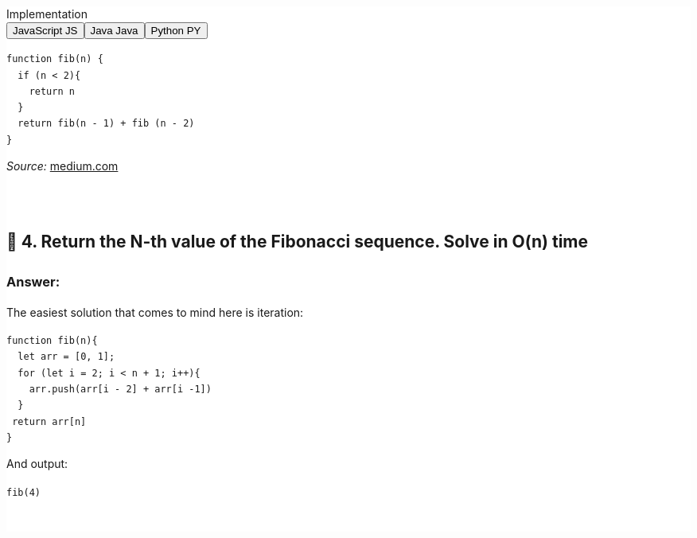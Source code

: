 </p></div></div></div></div><div style="font-size: 14px;"><div class="mb-3 mt-2"><span class="h5">Implementation</span></div><div><nav class="mdc-tab-bar"><div class="mdc-tab-scroller"><div class="mdc-tab-scroller__scroll-area mdc-tab-scroller__scroll-area--scroll" style="margin-bottom: 0px;"><div class="mdc-tab-scroller__scroll-content"><button class="mdc-ripple-upgraded mdc-ripple-upgraded--background-focused mdc-tab mdc-tab--min-width mdc-tab--active" aria-selected="true" tabindex="0"><div class="mdc-tab__content"><span class="mdc-tab__text-label"><span>JavaScript</span>&nbsp;<span class="shadow-text lang-badge js">JS</span></span></div><span class="mdc-tab-indicator mdc-tab-indicator--active"><span aria-hidden="true" class="mdc-tab-indicator__content mdc-tab-indicator__content--underline"></span></span><div class="mdc-tab__ripple mdc-ripple-upgraded mdc-ripple-upgraded--background-focused"></div></button><button class="mdc-ripple-upgraded mdc-tab mdc-tab--min-width"><div class="mdc-tab__content"><span class="mdc-tab__text-label"><span>Java</span>&nbsp;<span class="shadow-text lang-badge java">Java</span></span></div><span class="mdc-tab-indicator"><span aria-hidden="true" class="mdc-tab-indicator__content mdc-tab-indicator__content--underline"></span></span><div class="mdc-tab__ripple mdc-ripple-upgraded"></div></button><button class="mdc-ripple-upgraded mdc-tab mdc-tab--min-width"><div class="mdc-tab__content"><span class="mdc-tab__text-label"><span>Python</span>&nbsp;<span class="shadow-text lang-badge py">PY</span></span></div><span class="mdc-tab-indicator"><span aria-hidden="true" class="mdc-tab-indicator__content mdc-tab-indicator__content--underline"></span></span><div class="mdc-tab__ripple mdc-ripple-upgraded"></div></button></div></div></div></nav></div><div class="mt-2"><div class="AnswerBody"><pre><code><span class="token cVar">function</span> <span class="token cMod">fib</span><span class="token cBase">(</span><span class="token parameter">n</span><span class="token cBase">)</span> <span class="token cBase">{</span>
  <span class="token cVar">if</span> <span class="token cBase">(</span>n <span class="token cBase">&lt;</span> <span class="token cNum">2</span><span class="token cBase">)</span><span class="token cBase">{</span>
    <span class="token cVar">return</span> n
  <span class="token cBase">}</span>
  <span class="token cVar">return</span> <span class="token cMod">fib</span><span class="token cBase">(</span>n <span class="token cBase">-</span> <span class="token cNum">1</span><span class="token cBase">)</span> <span class="token cBase">+</span> <span class="token cMod">fib</span> <span class="token cBase">(</span>n <span class="token cBase">-</span> <span class="token cNum">2</span><span class="token cBase">)</span>
<span class="token cBase">}</span></code></pre></div></div></div><div class="row my-2"><div><span><i>Source:</i>&nbsp;<span><a href="https://medium.com/developers-writing/fibonacci-sequence-algorithm-in-javascript-b253dc7e320e" rel="noreferrer" target="_blank" title="Return the N-th value of the Fibonacci sequence Recursively Interview Questions Source To Answer">medium.com</a></span></span>&nbsp; &nbsp;</div></div></div></div></div> <br><br></div><div data-v-5e9078c0="" class="unit"><div><h2>🔹 4. Return the N-th value of the Fibonacci sequence. Solve in O(n) time</h2></div> <div><h3>Answer:</h3> <div class="answer"><div><div><div class="AnswerBody"><p>The easiest solution that comes to mind here is iteration: </p><pre><code><span class="token cVar">function</span> <span class="token cMod">fib</span><span class="token cBase">(</span><span class="token parameter">n</span><span class="token cBase">)</span><span class="token cBase">{</span>
  <span class="token cVar">let</span> arr <span class="token cBase">=</span> <span class="token cBase">[</span><span class="token cNum">0</span><span class="token cBase">,</span> <span class="token cNum">1</span><span class="token cBase">]</span><span class="token cBase">;</span>
  <span class="token cVar">for</span> <span class="token cBase">(</span><span class="token cVar">let</span> i <span class="token cBase">=</span> <span class="token cNum">2</span><span class="token cBase">;</span> i <span class="token cBase">&lt;</span> n <span class="token cBase">+</span> <span class="token cNum">1</span><span class="token cBase">;</span> i<span class="token cBase">++</span><span class="token cBase">)</span><span class="token cBase">{</span>
    arr<span class="token cBase">.</span><span class="token cMod">push</span><span class="token cBase">(</span>arr<span class="token cBase">[</span>i <span class="token cBase">-</span> <span class="token cNum">2</span><span class="token cBase">]</span> <span class="token cBase">+</span> arr<span class="token cBase">[</span>i <span class="token cBase">-</span><span class="token cNum">1</span><span class="token cBase">]</span><span class="token cBase">)</span>
  <span class="token cBase">}</span>
 <span class="token cVar">return</span> arr<span class="token cBase">[</span>n<span class="token cBase">]</span>
<span class="token cBase">}</span></code></pre><p>And output:</p><pre><code>fib(4)